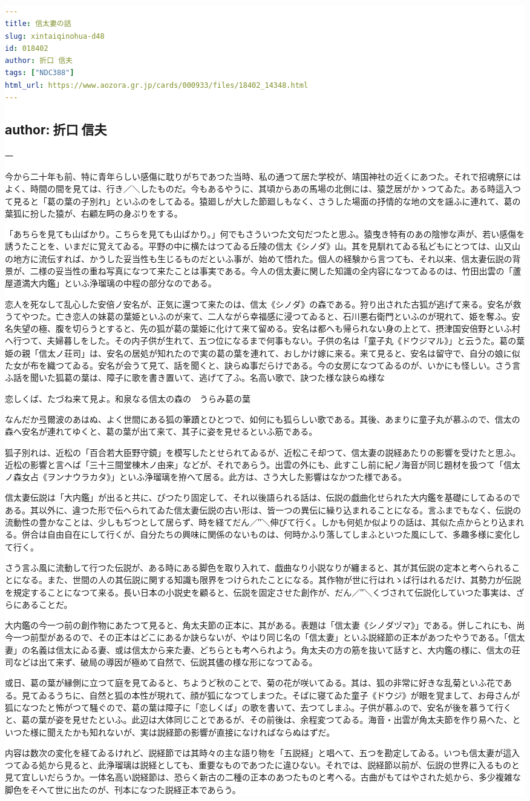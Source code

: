 ```yaml
---
title: 信太妻の話
slug: xintaiqinohua-d48
id: 018402
author: 折口 信夫
tags: ["NDC388"]
html_url: https://www.aozora.gr.jp/cards/000933/files/18402_14348.html
---
```


## author: 折口 信夫

一



今から二十年も前、特に青年らしい感傷に耽りがちであつた当時、私の通つて居た学校が、靖国神社の近くにあつた。それで招魂祭にはよく、時間の間を見ては、行き／＼したものだ。今もあるやうに、其頃からあの馬場の北側には、猿芝居がかゝつてゐた。ある時這入つて見ると「葛の葉の子別れ」といふのをしてゐる。猿廻しが大した節廻しもなく、さうした場面の抒情的な地の文を謡ふに連れて、葛の葉狐に扮した猿が、右顧左眄の身ぶりをする。

「あちらを見ても山ばかり。こちらを見ても山ばかり。」何でもさういつた文句だつたと思ふ。猿曳き特有のあの陰惨な声が、若い感傷を誘うたことを、いまだに覚えてゐる。平野の中に横たはつてゐる丘陵の信太《シノダ》山。其を見馴れてゐる私どもにとつては、山又山の地方に流伝すれば、かうした妥当性も生じるものだといふ事が、始めて悟れた。個人の経験から言つても、それ以来、信太妻伝説の背景が、二様の妥当性の重ね写真になつて来たことは事実である。今人の信太妻に関した知識の全内容になつてゐるのは、竹田出雲の「蘆屋道満大内鑑」といふ浄瑠璃の中程の部分なのである。

恋人を死なして乱心した安倍ノ安名が、正気に還つて来たのは、信太《シノダ》の森である。狩り出された古狐が逃げて来る。安名が救うてやつた。亡き恋人の妹葛の葉姫といふのが来て、二人ながら幸福感に浸つてゐると、石川悪右衛門といふのが現れて、姫を奪ふ。安名失望の極、腹を切らうとすると、先の狐が葛の葉姫に化けて来て留める。安名は都へも帰られない身の上とて、摂津国安倍野といふ村へ行つて、夫婦暮しをした。その内子供が生れて、五つ位になるまで何事もない。子供の名は「童子丸《ドウジマル》」と云うた。葛の葉姫の親「信太ノ荘司」は、安名の居処が知れたので実の葛の葉を連れて、おしかけ嫁に来る。来て見ると、安名は留守で、自分の娘に似た女が布を織つてゐる。安名が会うて見て、話を聞くと、訣らぬ事だらけである。今の女房になつてゐるのが、いかにも怪しい。さう言ふ話を聞いた狐葛の葉は、障子に歌を書き置いて、逃げて了ふ。名高い歌で、訣つた様な訣らぬ様な


恋しくば、たづね来て見よ。和泉なる信太の森の　うらみ葛の葉



なんだか弖爾波のあはぬ、よく世間にある狐の筆蹟とひとつで、如何にも狐らしい歌である。其後、あまりに童子丸が慕ふので、信太の森へ安名が連れてゆくと、葛の葉が出て来て、其子に姿を見せるといふ筋である。

狐子別れは、近松の「百合若大臣野守鏡」を模写したとせられてゐるが、近松こそ却つて、信太妻の説経あたりの影響を受けたと思ふ。近松の影響と言へば「三十三間堂棟木ノ由来」などが、それであらう。出雲の外にも、此すこし前に紀ノ海音が同じ題材を扱つて「信太ノ森女占《ヲンナウラカタ》」といふ浄瑠璃を拵へて居る。此方は、さう大した影響はなかつた様である。

信太妻伝説は「大内鑑」が出ると共に、ぴつたり固定して、それ以後語られる話は、伝説の戯曲化せられた大内鑑を基礎にしてゐるのである。其以外に、違つた形で伝へられてゐた信太妻伝説の古い形は、皆一つの異伝に繰り込まれることになる。言ふまでもなく、伝説の流動性の豊かなことは、少しもぢつとして居らず、時を経てだん／″＼伸びて行く。しかも何処か似よりの話は、其似た点からとり込まれる。併合は自由自在にして行くが、自分たちの興味に関係のないものは、何時かふり落してしまふといつた風にして、多趣多様に変化して行く。

さう言ふ風に流動して行つた伝説が、ある時にある脚色を取り入れて、戯曲なり小説なりが纏まると、其が其伝説の定本と考へられることになる。また、世間の人の其伝説に関する知識も限界をつけられたことになる。其作物が世に行はれゝば行はれるだけ、其勢力が伝説を規定することになつて来る。長い日本の小説史を顧ると、伝説を固定させた創作が、だん／″＼くづされて伝説化していつた事実は、ざらにあることだ。

大内鑑の今一つ前の創作物にあたつて見ると、角太夫節の正本に、其がある。表題は「信太妻《シノダヅマ》」である。併しこれにも、尚今一つ前型があるので、その正本はどこにあるか訣らないが、やはり同じ名の「信太妻」といふ説経節の正本があつたやうである。「信太妻」の名義は信太にゐる妻、或は信太から来た妻、どちらとも考へられよう。角太夫の方の筋を抜いて話すと、大内鑑の様に、信太の荘司などは出て来ず、破局の導因が極めて自然で、伝説其儘の様な形になつてゐる。

或日、葛の葉が縁側に立つて庭を見てゐると、ちようど秋のことで、菊の花が咲いてゐる。其は、狐の非常に好きな乱菊といふ花である。見てゐるうちに、自然と狐の本性が現れて、顔が狐になつてしまつた。そばに寝てゐた童子《ドウジ》が眼を覚まして、お母さんが狐になつたと怖がつて騒ぐので、葛の葉は障子に「恋しくば」の歌を書いて、去つてしまふ。子供が慕ふので、安名が後を慕うて行くと、葛の葉が姿を見せたといふ。此辺は大体同じことであるが、その前後は、余程変つてゐる。海音・出雲が角太夫節を作り易へた、といつた様に聞えたかも知れないが、実は説経節の影響が直接になければならぬはずだ。

内容は数次の変化を経てゐるけれど、説経節では其時々の主な語り物を「五説経」と唱へて、五つを勘定してゐる。いつも信太妻が這入つてゐる処から見ると、此浄瑠璃は説経としても、重要なものであつたに違ひない。それでは、説経節以前が、伝説の世界に入るものと見て宜しいだらうか。一体名高い説経節は、恐らく新古の二種の正本のあつたものと考へる。古曲がもてはやされた処から、多少複雑な脚色をそへて世に出たのが、刊本になつた説経正本であらう。
